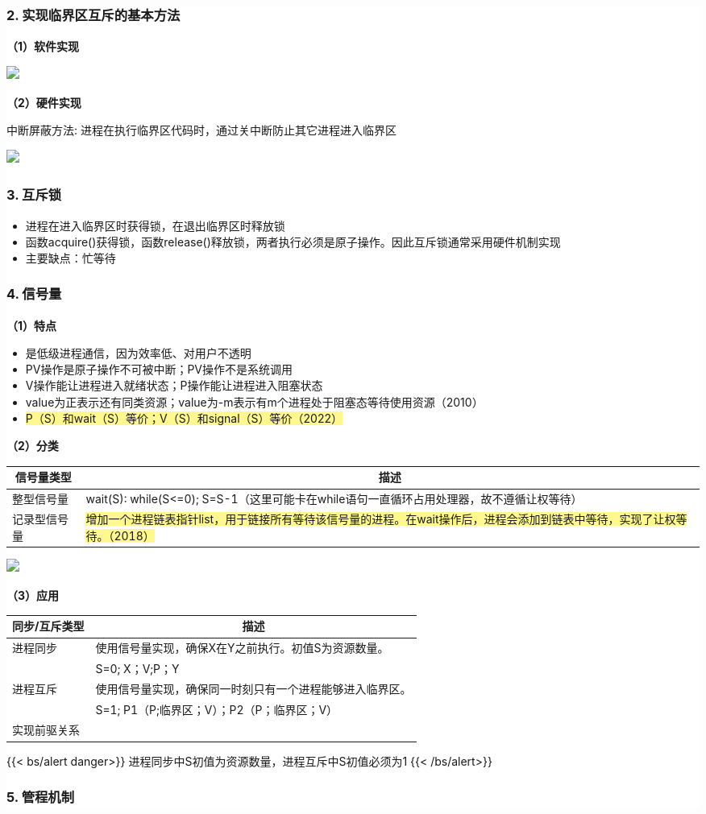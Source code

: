 ### 2. 实现临界区互斥的基本方法

**（1）软件实现**

![](https://gitee.com/yao_yi_feng/fighouse/raw/master/img/408/%E6%93%8D%E4%BD%9C%E7%B3%BB%E7%BB%9F/202402212050597.webp?width=600#center)

**（2）硬件实现**

中断屏蔽方法: 进程在执行临界区代码时，通过关中断防止其它进程进入临界区

![](https://gitee.com/yao_yi_feng/fighouse/raw/master/img/408/%E6%93%8D%E4%BD%9C%E7%B3%BB%E7%BB%9F/202402212051238.webp?width=600#center)

### 3. 互斥锁

- 进程在进入临界区时获得锁，在退出临界区时释放锁
- 函数acquire()获得锁，函数release()释放锁，两者执行必须是原子操作。因此互斥锁通常采用硬件机制实现
- 主要缺点：忙等待

### 4. 信号量

**（1）特点**
- 是低级进程通信，因为效率低、对用户不透明
- PV操作是原子操作不可被中断；PV操作不是系统调用
- V操作能让进程进入就绪状态；P操作能让进程进入阻塞状态
- value为正表示还有同类资源；value为-m表示有m个进程处于阻塞态等待使用资源（2010）
- <span style="background:#fff88f">P（S）和wait（S）等价；V（S）和signal（S）等价（2022）</span>

**（2）分类**

| 信号量类型 | 描述                                                         |
|------------|--------------------------------------------------------------|
| 整型信号量 | wait(S): while(S<=0); S=S-1（这里可能卡在while语句一直循环占用处理器，故不遵循让权等待） |
| 记录型信号量 | <span style="background:#fff88f">增加一个进程链表指针list，用于链接所有等待该信号量的进程。在wait操作后，进程会添加到链表中等待，实现了让权等待。（2018）</span> |

![](https://gitee.com/yao_yi_feng/fighouse/raw/master/img/408/%E6%93%8D%E4%BD%9C%E7%B3%BB%E7%BB%9F/202402212052712.webp?width=600#center)

 **（3）应用**

| 同步/互斥类型 | 描述 |
| ---- | ---- |
| 进程同步 | 使用信号量实现，确保X在Y之前执行。初值S为资源数量。 |
|  | S=0; X；V;P；Y |
| 进程互斥 | 使用信号量实现，确保同一时刻只有一个进程能够进入临界区。 |
|  | S=1; P1（P;临界区；V）；P2（P；临界区；V） |
| 实现前驱关系 |  |

{{< bs/alert danger>}}
进程同步中S初值为资源数量，进程互斥中S初值必须为1
{{< /bs/alert>}}
### 5. 管程机制
